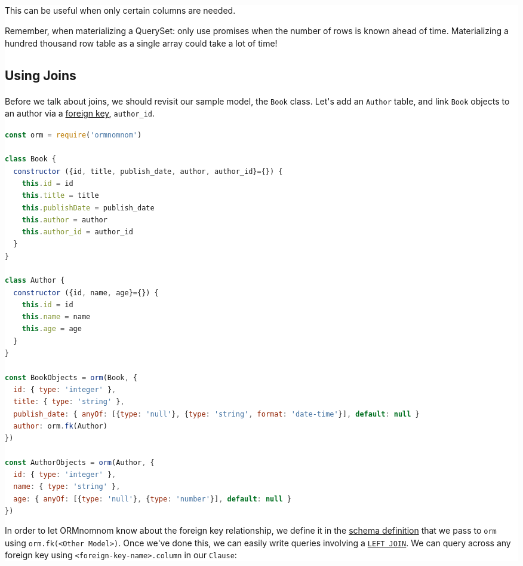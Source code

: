 This can be useful when only certain columns are needed.

Remember, when materializing a QuerySet: only use promises when the number of
rows is known ahead of time. Materializing a hundred thousand row table as a
single array could take a lot of time!

## Using Joins

Before we talk about joins, we should revisit our sample model, the `Book`
class. Let's add an `Author` table, and link `Book` objects to an author via
a [foreign key][def-foreign-key], `author_id`.

```javascript
const orm = require('ormnomnom')

class Book {
  constructor ({id, title, publish_date, author, author_id}={}) {
    this.id = id
    this.title = title
    this.publishDate = publish_date
    this.author = author
    this.author_id = author_id
  }
}

class Author {
  constructor ({id, name, age}={}) {
    this.id = id
    this.name = name
    this.age = age
  }
}

const BookObjects = orm(Book, {
  id: { type: 'integer' },
  title: { type: 'string' },
  publish_date: { anyOf: [{type: 'null'}, {type: 'string', format: 'date-time'}], default: null }
  author: orm.fk(Author)
})

const AuthorObjects = orm(Author, {
  id: { type: 'integer' },
  name: { type: 'string' },
  age: { anyOf: [{type: 'null'}, {type: 'number'}], default: null }
})
```

In order to let ORMnomnom know about the foreign key relationship, we define it
in the [schema definition][def-schema] that we pass to `orm` using
`orm.fk(<Other Model>)`. Once we've done this, we can easily write queries
involving a [`LEFT JOIN`][def-left-join]. We can query across any foreign
key using `<foreign-key-name>.column` in our `Clause`:


[ref-dao]: ./ref/dao.md
[ref-queryset]: ./ref/queryset.md
[def-set]: https://en.wikipedia.org/wiki/Set_(mathematics)
[guide-building-models]: ./building-models.md
[ref-clause]: ./ref/queryset.md#clauses
[link-materialization]: #materializing-querysets
[ref-clause-relations]: ./ref/queryset.md#clause-relations
[def-stream]: https://nodejs.org/api/stream.html#stream_stream
[def-promise]: https://developer.mozilla.org/en-US/docs/Web/JavaScript/Reference/Global_Objects/Promise
[def-foreign-key]: https://en.wikipedia.org/wiki/Foreign_key
[def-schema]: https://en.wikipedia.org/wiki/Database_schema
[def-left-join]: http://www.postgresql.org/docs/9.4/static/tutorial-join.html